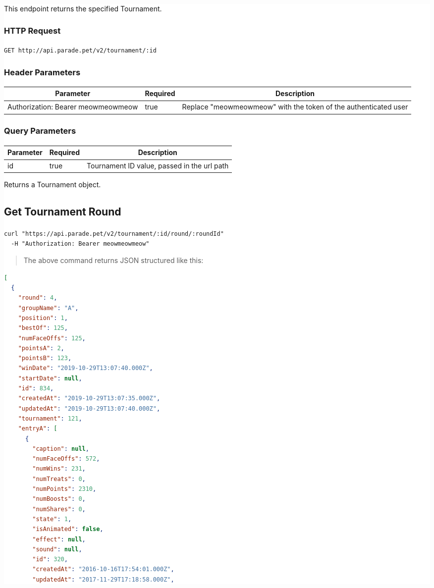 ```json
```
This endpoint returns the specified Tournament.

### HTTP Request

`GET http://api.parade.pet/v2/tournament/:id`

### Header Parameters

Parameter | Required | Description
--------- | ------- | -----------
Authorization:  Bearer meowmeowmeow | true | Replace "meowmeowmeow" with the token of the authenticated user

### Query Parameters

Parameter | Required | Description
--------- | ------- | -----------
id | true | Tournament ID value, passed in the url path

<aside class="success">
Returns a Tournament object.
</aside>


## Get Tournament Round

```shell
curl "https://api.parade.pet/v2/tournament/:id/round/:roundId"
  -H "Authorization: Bearer meowmeowmeow"
```

> The above command returns JSON structured like this:

```json
[
  {
    "round": 4,
    "groupName": "A",
    "position": 1,
    "bestOf": 125,
    "numFaceOffs": 125,
    "pointsA": 2,
    "pointsB": 123,
    "winDate": "2019-10-29T13:07:40.000Z",
    "startDate": null,
    "id": 834,
    "createdAt": "2019-10-29T13:07:35.000Z",
    "updatedAt": "2019-10-29T13:07:40.000Z",
    "tournament": 121,
    "entryA": [
      {
        "caption": null,
        "numFaceOffs": 572,
        "numWins": 231,
        "numTreats": 0,
        "numPoints": 2310,
        "numBoosts": 0,
        "numShares": 0,
        "state": 1,
        "isAnimated": false,
        "effect": null,
        "sound": null,
        "id": 320,
        "createdAt": "2016-10-16T17:54:01.000Z",
        "updatedAt": "2017-11-29T17:18:58.000Z",
```